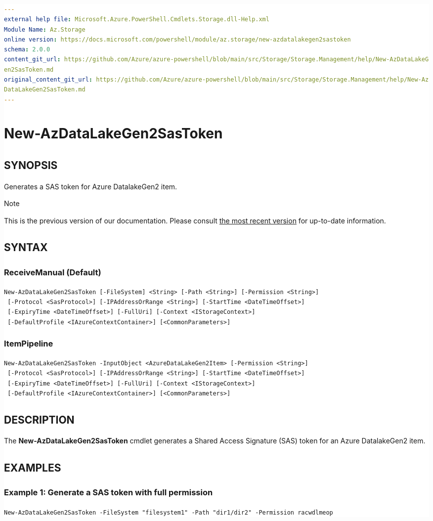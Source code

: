 ```yaml
---
external help file: Microsoft.Azure.PowerShell.Cmdlets.Storage.dll-Help.xml
Module Name: Az.Storage
online version: https://docs.microsoft.com/powershell/module/az.storage/new-azdatalakegen2sastoken
schema: 2.0.0
content_git_url: https://github.com/Azure/azure-powershell/blob/main/src/Storage/Storage.Management/help/New-AzDataLakeGen2SasToken.md
original_content_git_url: https://github.com/Azure/azure-powershell/blob/main/src/Storage/Storage.Management/help/New-AzDataLakeGen2SasToken.md
---
```


# New-AzDataLakeGen2SasToken

## SYNOPSIS
Generates a SAS token for Azure DatalakeGen2 item.

> [!NOTE]
>This is the previous version of our documentation. Please consult [the most recent version](/powershell/module/az.storage/new-azdatalakegen2sastoken) for up-to-date information.

## SYNTAX

### ReceiveManual (Default)
```
New-AzDataLakeGen2SasToken [-FileSystem] <String> [-Path <String>] [-Permission <String>]
 [-Protocol <SasProtocol>] [-IPAddressOrRange <String>] [-StartTime <DateTimeOffset>]
 [-ExpiryTime <DateTimeOffset>] [-FullUri] [-Context <IStorageContext>]
 [-DefaultProfile <IAzureContextContainer>] [<CommonParameters>]
```

### ItemPipeline
```
New-AzDataLakeGen2SasToken -InputObject <AzureDataLakeGen2Item> [-Permission <String>]
 [-Protocol <SasProtocol>] [-IPAddressOrRange <String>] [-StartTime <DateTimeOffset>]
 [-ExpiryTime <DateTimeOffset>] [-FullUri] [-Context <IStorageContext>]
 [-DefaultProfile <IAzureContextContainer>] [<CommonParameters>]
```

## DESCRIPTION
The **New-AzDataLakeGen2SasToken** cmdlet generates a Shared Access Signature (SAS) token for an Azure DatalakeGen2 item.

## EXAMPLES

### Example 1: Generate a SAS token with full permission
```
New-AzDataLakeGen2SasToken -FileSystem "filesystem1" -Path "dir1/dir2" -Permission racwdlmeop
```
